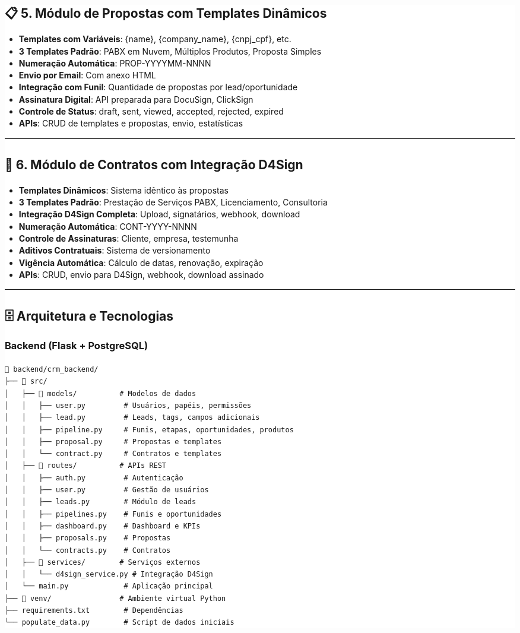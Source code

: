 
## 📋 **5. Módulo de Propostas com Templates Dinâmicos**
- **Templates com Variáveis**: {name}, {company_name}, {cnpj_cpf}, etc.
- **3 Templates Padrão**: PABX em Nuvem, Múltiplos Produtos, Proposta Simples
- **Numeração Automática**: PROP-YYYYMM-NNNN
- **Envio por Email**: Com anexo HTML
- **Integração com Funil**: Quantidade de propostas por lead/oportunidade
- **Assinatura Digital**: API preparada para DocuSign, ClickSign
- **Controle de Status**: draft, sent, viewed, accepted, rejected, expired
- **APIs**: CRUD de templates e propostas, envio, estatísticas

---

## 📄 **6. Módulo de Contratos com Integração D4Sign**
- **Templates Dinâmicos**: Sistema idêntico às propostas
- **3 Templates Padrão**: Prestação de Serviços PABX, Licenciamento, Consultoria
- **Integração D4Sign Completa**: Upload, signatários, webhook, download
- **Numeração Automática**: CONT-YYYY-NNNN
- **Controle de Assinaturas**: Cliente, empresa, testemunha
- **Aditivos Contratuais**: Sistema de versionamento
- **Vigência Automática**: Cálculo de datas, renovação, expiração
- **APIs**: CRUD, envio para D4Sign, webhook, download assinado

---

## 🗄️ **Arquitetura e Tecnologias**

### **Backend (Flask + PostgreSQL)**
```
📁 backend/crm_backend/
├── 📁 src/
│   ├── 📁 models/          # Modelos de dados
│   │   ├── user.py         # Usuários, papéis, permissões
│   │   ├── lead.py         # Leads, tags, campos adicionais
│   │   ├── pipeline.py     # Funis, etapas, oportunidades, produtos
│   │   ├── proposal.py     # Propostas e templates
│   │   └── contract.py     # Contratos e templates
│   ├── 📁 routes/          # APIs REST
│   │   ├── auth.py         # Autenticação
│   │   ├── user.py         # Gestão de usuários
│   │   ├── leads.py        # Módulo de leads
│   │   ├── pipelines.py    # Funis e oportunidades
│   │   ├── dashboard.py    # Dashboard e KPIs
│   │   ├── proposals.py    # Propostas
│   │   └── contracts.py    # Contratos
│   ├── 📁 services/        # Serviços externos
│   │   └── d4sign_service.py # Integração D4Sign
│   └── main.py             # Aplicação principal
├── 📁 venv/                # Ambiente virtual Python
├── requirements.txt        # Dependências
└── populate_data.py        # Script de dados iniciais
```
